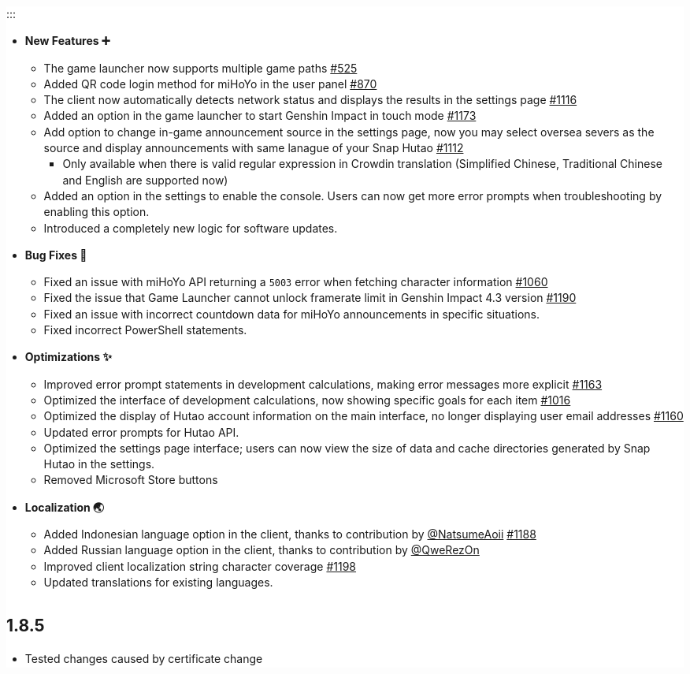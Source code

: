 :::

- **New Features ➕**
  - The game launcher now supports multiple game paths [#525](https://github.com/DGP-Studio/Snap.Hutao/issues/526)
  - Added QR code login method for miHoYo in the user panel [#870](https://github.com/DGP-Studio/Snap.Hutao/issues/870)
  - The client now automatically detects network status and displays the results in the settings page [#1116](https://github.com/DGP-Studio/Snap.Hutao/pull/1161)
  - Added an option in the game launcher to start Genshin Impact in touch mode [#1173](https://github.com/DGP-Studio/Snap.Hutao/issues/1173)
  - Add option to change in-game announcement source in the settings page, now you may select oversea severs as the source and display announcements with same lanague of your Snap Hutao [#1112](https://github.com/DGP-Studio/Snap.Hutao/issues/1112)
    - Only available when there is valid regular expression in Crowdin translation (Simplified Chinese, Traditional Chinese and English are supported now)
  - Added an option in the settings to enable the console. Users can now get more error prompts when troubleshooting by enabling this option.
  - Introduced a completely new logic for software updates.
- **Bug Fixes 🔨**

  - Fixed an issue with miHoYo API returning a `5003` error when fetching character information [#1060](https://github.com/DGP-Studio/Snap.Hutao/issues/1060)
  - Fixed the issue that Game Launcher cannot unlock framerate limit in Genshin Impact 4.3 version [#1190](https://github.com/DGP-Studio/Snap.Hutao/issues/1190)
  - Fixed an issue with incorrect countdown data for miHoYo announcements in specific situations.
  - Fixed incorrect PowerShell statements.

- **Optimizations ✨**

  - Improved error prompt statements in development calculations, making error messages more explicit [#1163](https://github.com/DGP-Studio/Snap.Hutao/issues/1163)
  - Optimized the interface of development calculations, now showing specific goals for each item [#1016](https://github.com/DGP-Studio/Snap.Hutao/issues/1016)
  - Optimized the display of Hutao account information on the main interface, no longer displaying user email addresses [#1160](https://github.com/DGP-Studio/Snap.Hutao/issues/1160)
  - Updated error prompts for Hutao API.
  - Optimized the settings page interface; users can now view the size of data and cache directories generated by Snap Hutao in the settings.
  - Removed Microsoft Store buttons

- **Localization 🌏**
  - Added Indonesian language option in the client, thanks to contribution by [@NatsumeAoii](https://github.com/NatsumeAoii) [#1188](https://github.com/DGP-Studio/Snap.Hutao/issues/1188)
  - Added Russian language option in the client, thanks to contribution by [@QweRezOn](https://github.com/QweRezOn)
  - Improved client localization string character coverage [#1198](https://github.com/DGP-Studio/Snap.Hutao/issues/1198)
  - Updated translations for existing languages.

## 1.8.5 <Badge text="Beta Test" type="info" />

- Tested changes caused by certificate change
